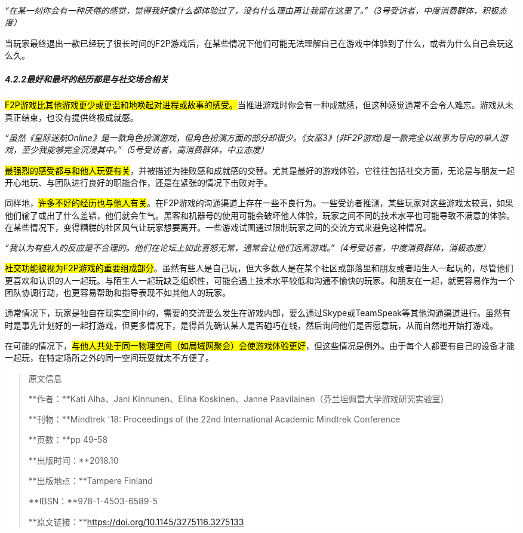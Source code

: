

*“在某一刻你会有一种厌倦的感觉，觉得我好像什么都体验过了，没有什么理由再让我留在这里了。”（3号受访者，中度消费群体，积极态度）*



当玩家最终退出一款已经玩了很长时间的F2P游戏后，在某些情况下他们可能无法理解自己在游戏中体验到了什么，或者为什么自己会玩这么久。

##### **4.2.2最好和最坏的经历都是与社交场合相关**

<mark>F2P游戏比其他游戏更少或更温和地唤起对进程或故事的感受。</mark>当推进游戏时你会有一种成就感，但这种感觉通常不会令人难忘。游戏从未真正结束，也没有提供终极成就感。



*“虽然《星际迷航Online》是一款角色扮演游戏，但角色扮演方面的部分却很少。《女巫3》(非F2P游戏)是一款完全以故事为导向的单人游戏，至少我能够完全沉浸其中。”（5号受访者，高消费群体，中立态度）*



<mark>最强烈的感受都与和他人玩耍有关</mark>，并被描述为挫败感和成就感的交替。尤其是最好的游戏体验，它往往包括社交方面，无论是与朋友一起开心地玩、与团队进行良好的职能合作，还是在紧张的情况下击败对手。



同样地，<mark>许多不好的经历也与他人有关</mark>。在F2P游戏的沟通渠道上存在一些不良行为。一些受访者推测，某些玩家对这些游戏太较真，如果他们输了或出了什么差错，他们就会生气。黑客和机器号的使用可能会破坏他人体验，玩家之间不同的技术水平也可能导致不满意的体验。在某些情况下，变得糟糕的社区风气让玩家想要离开。一些游戏试图通过限制玩家之间的交流方式来避免这种情况。

*“我认为有些人的反应是不合理的。他们在论坛上如此喜怒无常，通常会让他们远离游戏。”（4号受访者，中度消费群体，消极态度）*



<mark>社交功能被视为F2P游戏的重要组成部分</mark>。虽然有些人是自己玩，但大多数人是在某个社区或部落里和朋友或者陌生人一起玩的，尽管他们更喜欢和认识的人一起玩。与陌生人一起玩缺乏组织性，可能会遇上技术水平较低和沟通不愉快的玩家。和朋友在一起，就更容易作为一个团队协调行动，也更容易帮助和指导表现不如其他人的玩家。



通常情况下，玩家是独自在现实空间中的，需要的交流要么发生在游戏内部，要么通过Skype或TeamSpeak等其他沟通渠道进行。虽然有时是事先计划好的一起打游戏，但更多情况下，是得首先确认某人是否碰巧在线，然后询问他们是否愿意玩，从而自然地开始打游戏。



在可能的情况下，<mark>与他人共处于同一物理空间（如局域网聚会）会使游戏体验更好</mark>，但这些情况是例外。由于每个人都要有自己的设备才能一起玩，在特定场所之外的同一空间玩耍就太不方便了。



> 原文信息 
>
> **作者：**Kati Alha、Jani Kinnunen、Elina Koskinen、Janne Paavilainen（芬兰坦佩雷大学游戏研究实验室）
>
> **刊物：**Mindtrek '18: Proceedings of the 22nd International Academic Mindtrek Conference
>
> **页数：**pp 49-58
>
> **出版时间：**2018.10
>
> **出版地点：**Tampere Finland
>
> **IBSN：**978-1-4503-6589-5
>
> **原文链接：**https://doi.org/10.1145/3275116.3275133